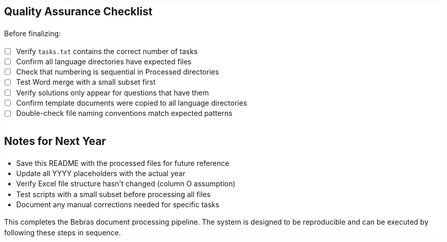 ## Quality Assurance Checklist

Before finalizing:

- [ ] Verify `tasks.txt` contains the correct number of tasks
- [ ] Confirm all language directories have expected files
- [ ] Check that numbering is sequential in Processed directories
- [ ] Test Word merge with a small subset first
- [ ] Verify solutions only appear for questions that have them
- [ ] Confirm template documents were copied to all language directories
- [ ] Double-check file naming conventions match expected patterns

## Notes for Next Year

- Save this README with the processed files for future reference
- Update all YYYY placeholders with the actual year
- Verify Excel file structure hasn't changed (column O assumption)
- Test scripts with a small subset before processing all files
- Document any manual corrections needed for specific tasks

This completes the Bebras document processing pipeline. The system is designed to be reproducible and can be executed by following these steps in sequence.